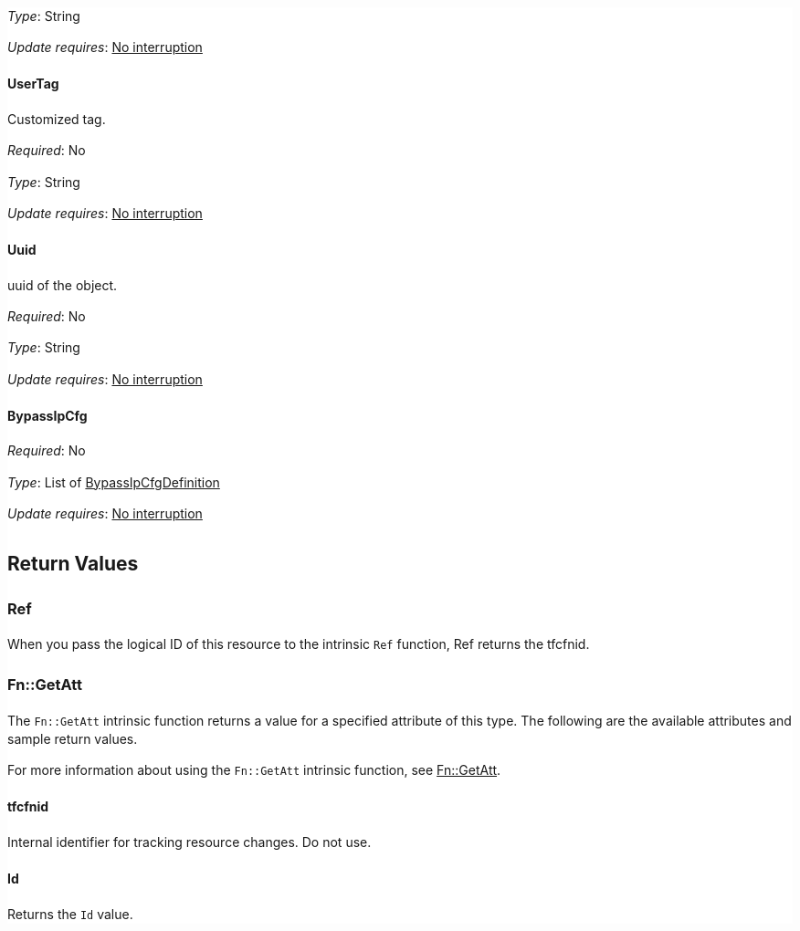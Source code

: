 _Type_: String

_Update requires_: [No interruption](https://docs.aws.amazon.com/AWSCloudFormation/latest/UserGuide/using-cfn-updating-stacks-update-behaviors.html#update-no-interrupt)

#### UserTag

Customized tag.

_Required_: No

_Type_: String

_Update requires_: [No interruption](https://docs.aws.amazon.com/AWSCloudFormation/latest/UserGuide/using-cfn-updating-stacks-update-behaviors.html#update-no-interrupt)

#### Uuid

uuid of the object.

_Required_: No

_Type_: String

_Update requires_: [No interruption](https://docs.aws.amazon.com/AWSCloudFormation/latest/UserGuide/using-cfn-updating-stacks-update-behaviors.html#update-no-interrupt)

#### BypassIpCfg

_Required_: No

_Type_: List of <a href="bypassipcfgdefinition.md">BypassIpCfgDefinition</a>

_Update requires_: [No interruption](https://docs.aws.amazon.com/AWSCloudFormation/latest/UserGuide/using-cfn-updating-stacks-update-behaviors.html#update-no-interrupt)

## Return Values

### Ref

When you pass the logical ID of this resource to the intrinsic `Ref` function, Ref returns the tfcfnid.

### Fn::GetAtt

The `Fn::GetAtt` intrinsic function returns a value for a specified attribute of this type. The following are the available attributes and sample return values.

For more information about using the `Fn::GetAtt` intrinsic function, see [Fn::GetAtt](https://docs.aws.amazon.com/AWSCloudFormation/latest/UserGuide/intrinsic-function-reference-getatt.html).

#### tfcfnid

Internal identifier for tracking resource changes. Do not use.

#### Id

Returns the <code>Id</code> value.

